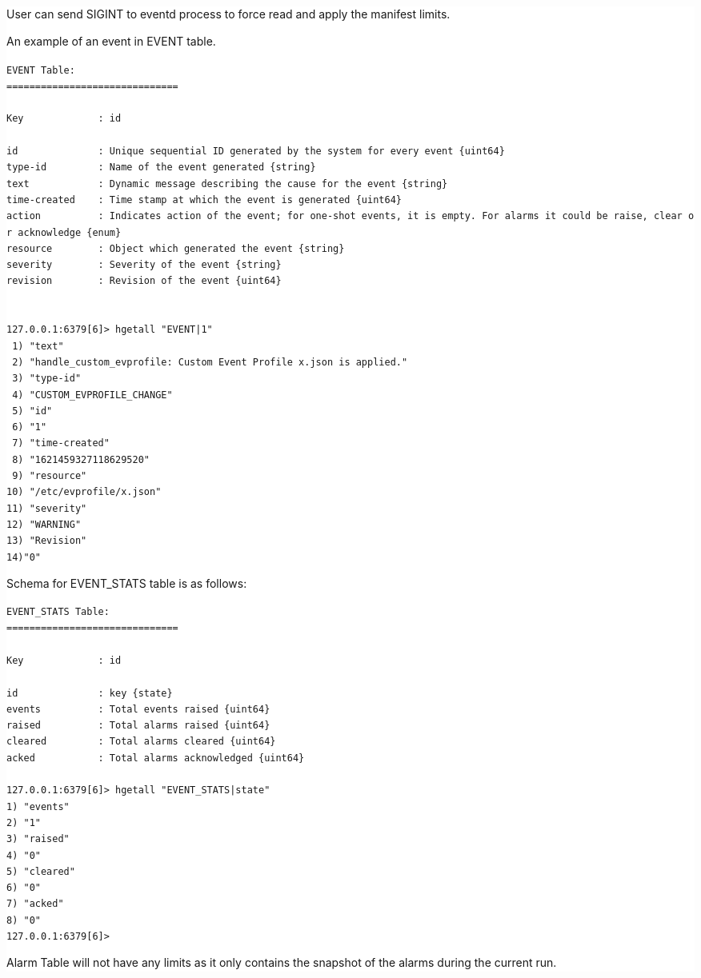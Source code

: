 User can send SIGINT to eventd process to force read and apply the manifest limits.


An example of an event in EVENT table.
```
EVENT Table:
==============================

Key             : id

id              : Unique sequential ID generated by the system for every event {uint64}
type-id         : Name of the event generated {string}
text            : Dynamic message describing the cause for the event {string}
time-created    : Time stamp at which the event is generated {uint64}
action          : Indicates action of the event; for one-shot events, it is empty. For alarms it could be raise, clear or acknowledge {enum}
resource        : Object which generated the event {string}
severity        : Severity of the event {string}
revision        : Revision of the event {uint64}


127.0.0.1:6379[6]> hgetall "EVENT|1"
 1) "text"
 2) "handle_custom_evprofile: Custom Event Profile x.json is applied."
 3) "type-id"
 4) "CUSTOM_EVPROFILE_CHANGE"
 5) "id"
 6) "1"
 7) "time-created"
 8) "1621459327118629520"
 9) "resource"
10) "/etc/evprofile/x.json"
11) "severity"
12) "WARNING"
13) "Revision"
14)"0"
```

Schema for EVENT_STATS table is as follows:
```
EVENT_STATS Table:
==============================

Key             : id

id              : key {state}
events          : Total events raised {uint64}
raised          : Total alarms raised {uint64}
cleared         : Total alarms cleared {uint64}
acked           : Total alarms acknowledged {uint64}

127.0.0.1:6379[6]> hgetall "EVENT_STATS|state"
1) "events"
2) "1"
3) "raised"
4) "0"
5) "cleared"
6) "0"
7) "acked"
8) "0"
127.0.0.1:6379[6]>
```
Alarm Table will not have any limits as it only contains the snapshot of the alarms during the current run.

